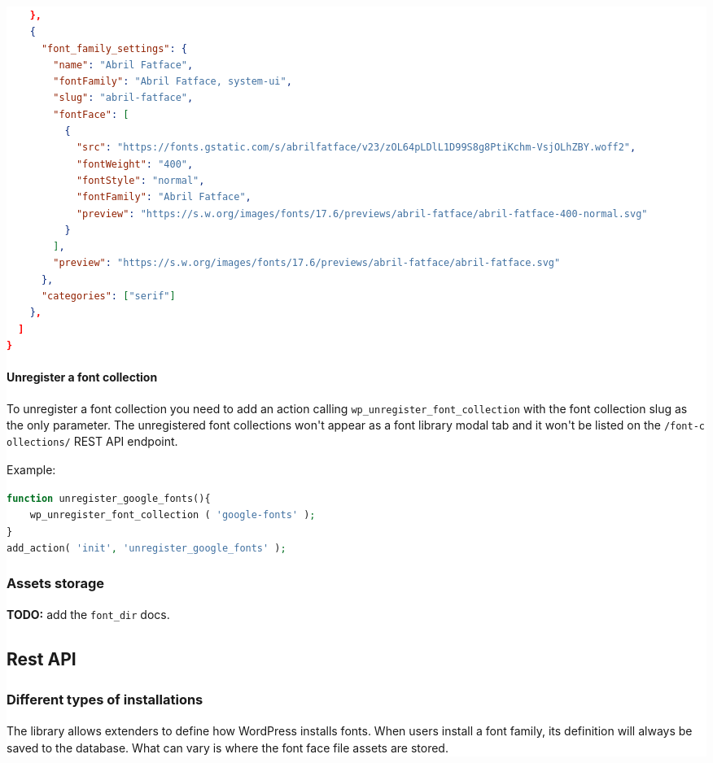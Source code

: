 ```json
    },
    {
      "font_family_settings": {
        "name": "Abril Fatface",
        "fontFamily": "Abril Fatface, system-ui",
        "slug": "abril-fatface",
        "fontFace": [
          {
            "src": "https://fonts.gstatic.com/s/abrilfatface/v23/zOL64pLDlL1D99S8g8PtiKchm-VsjOLhZBY.woff2",
            "fontWeight": "400",
            "fontStyle": "normal",
            "fontFamily": "Abril Fatface",
            "preview": "https://s.w.org/images/fonts/17.6/previews/abril-fatface/abril-fatface-400-normal.svg"
          }
        ],
        "preview": "https://s.w.org/images/fonts/17.6/previews/abril-fatface/abril-fatface.svg"
      },
      "categories": ["serif"]
    },
  ]
}
```

#### Unregister a font collection
To unregister a font collection you need to add an action calling `wp_unregister_font_collection` with the font collection slug as the only parameter. The unregistered font collections won't appear as a font library modal tab and it won't be listed on the `/font-collections/` REST API endpoint.

Example:
```php
function unregister_google_fonts(){
    wp_unregister_font_collection ( 'google-fonts' );
}
add_action( 'init', 'unregister_google_fonts' );
```

### Assets storage

**TODO:** add the `font_dir` docs.



## Rest API

### Different types of installations

The library allows extenders to define how WordPress installs fonts. When users install a font family, its definition will always be saved to the database. What can vary is where the font face file assets are stored.
